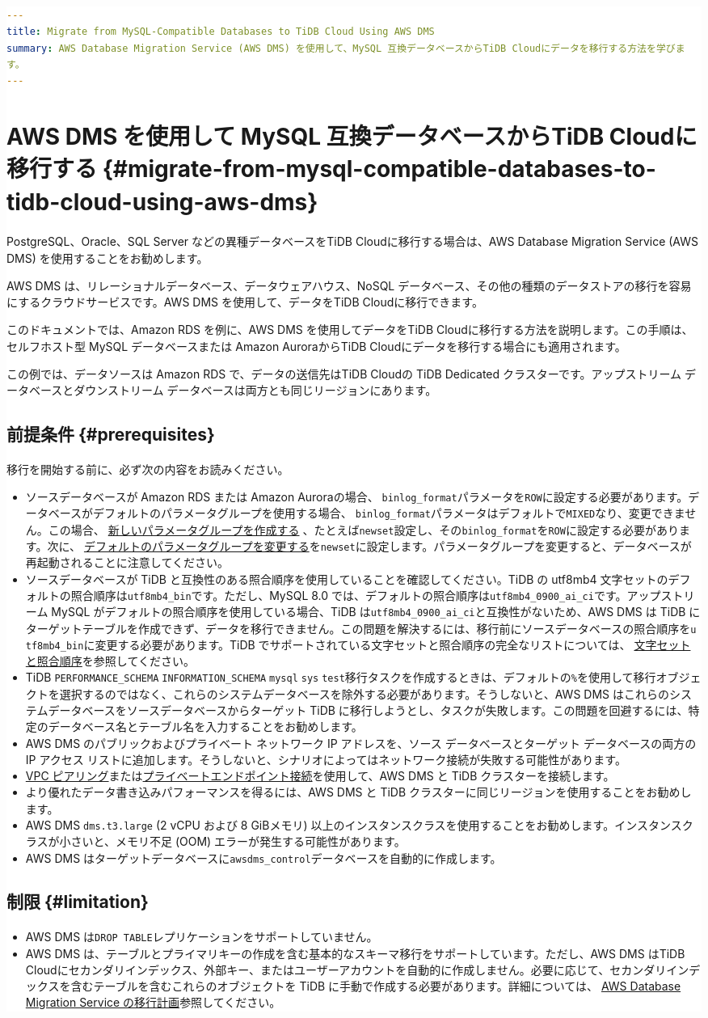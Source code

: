 ```yaml
---
title: Migrate from MySQL-Compatible Databases to TiDB Cloud Using AWS DMS
summary: AWS Database Migration Service (AWS DMS) を使用して、MySQL 互換データベースからTiDB Cloudにデータを移行する方法を学びます。
---
```


# AWS DMS を使用して MySQL 互換データベースからTiDB Cloudに移行する {#migrate-from-mysql-compatible-databases-to-tidb-cloud-using-aws-dms}

PostgreSQL、Oracle、SQL Server などの異種データベースをTiDB Cloudに移行する場合は、AWS Database Migration Service (AWS DMS) を使用することをお勧めします。

AWS DMS は、リレーショナルデータベース、データウェアハウス、NoSQL データベース、その他の種類のデータストアの移行を容易にするクラウドサービスです。AWS DMS を使用して、データをTiDB Cloudに移行できます。

このドキュメントでは、Amazon RDS を例に、AWS DMS を使用してデータをTiDB Cloudに移行する方法を説明します。この手順は、セルフホスト型 MySQL データベースまたは Amazon AuroraからTiDB Cloudにデータを移行する場合にも適用されます。

この例では、データソースは Amazon RDS で、データの送信先はTiDB Cloudの TiDB Dedicated クラスターです。アップストリーム データベースとダウンストリーム データベースは両方とも同じリージョンにあります。

## 前提条件 {#prerequisites}

移行を開始する前に、必ず次の内容をお読みください。

-   ソースデータベースが Amazon RDS または Amazon Auroraの場合、 `binlog_format`パラメータを`ROW`に設定する必要があります。データベースがデフォルトのパラメータグループを使用する場合、 `binlog_format`パラメータはデフォルトで`MIXED`なり、変更できません。この場合、 [新しいパラメータグループを作成する](https://docs.aws.amazon.com/dms/latest/userguide/CHAP_GettingStarted.Prerequisites.html#CHAP_GettingStarted.Prerequisites.params) 、たとえば`newset`設定し、その`binlog_format`を`ROW`に設定する必要があります。次に、 [デフォルトのパラメータグループを変更する](https://docs.aws.amazon.com/AmazonRDS/latest/UserGuide/USER_WorkingWithDBInstanceParamGroups.html#USER_WorkingWithParamGroups.Modifying)を`newset`に設定します。パラメータグループを変更すると、データベースが再起動されることに注意してください。
-   ソースデータベースが TiDB と互換性のある照合順序を使用していることを確認してください。TiDB の utf8mb4 文字セットのデフォルトの照合順序は`utf8mb4_bin`です。ただし、MySQL 8.0 では、デフォルトの照合順序は`utf8mb4_0900_ai_ci`です。アップストリーム MySQL がデフォルトの照合順序を使用している場合、TiDB は`utf8mb4_0900_ai_ci`と互換性がないため、AWS DMS は TiDB にターゲットテーブルを作成できず、データを移行できません。この問題を解決するには、移行前にソースデータベースの照合順序を`utf8mb4_bin`に変更する必要があります。TiDB でサポートされている文字セットと照合順序の完全なリストについては、 [文字セットと照合順序](https://docs.pingcap.com/tidb/stable/character-set-and-collation)を参照してください。
-   TiDB `PERFORMANCE_SCHEMA` `INFORMATION_SCHEMA` `mysql` `sys` `test`移行タスクを作成するときは、デフォルトの`%`を使用して移行オブジェクトを選択するのではなく、これらのシステムデータベースを除外する必要があります。そうしないと、AWS DMS はこれらのシステムデータベースをソースデータベースからターゲット TiDB に移行しようとし、タスクが失敗します。この問題を回避するには、特定のデータベース名とテーブル名を入力することをお勧めします。
-   AWS DMS のパブリックおよびプライベート ネットワーク IP アドレスを、ソース データベースとターゲット データベースの両方の IP アクセス リストに追加します。そうしないと、シナリオによってはネットワーク接続が失敗する可能性があります。
-   [VPC ピアリング](/tidb-cloud/set-up-vpc-peering-connections.md#set-up-vpc-peering-on-aws)または[プライベートエンドポイント接続](/tidb-cloud/set-up-private-endpoint-connections.md)を使用して、AWS DMS と TiDB クラスターを接続します。
-   より優れたデータ書き込みパフォーマンスを得るには、AWS DMS と TiDB クラスターに同じリージョンを使用することをお勧めします。
-   AWS DMS `dms.t3.large` (2 vCPU および 8 GiBメモリ) 以上のインスタンスクラスを使用することをお勧めします。インスタンスクラスが小さいと、メモリ不足 (OOM) エラーが発生する可能性があります。
-   AWS DMS はターゲットデータベースに`awsdms_control`データベースを自動的に作成します。

## 制限 {#limitation}

-   AWS DMS は`DROP TABLE`レプリケーションをサポートしていません。
-   AWS DMS は、テーブルとプライマリキーの作成を含む基本的なスキーマ移行をサポートしています。ただし、AWS DMS はTiDB Cloudにセカンダリインデックス、外部キー、またはユーザーアカウントを自動的に作成しません。必要に応じて、セカンダリインデックスを含むテーブルを含むこれらのオブジェクトを TiDB に手動で作成する必要があります。詳細については、 [AWS Database Migration Service の移行計画](https://docs.aws.amazon.com/dms/latest/userguide/CHAP_BestPractices.html#CHAP_SettingUp.MigrationPlanning)参照してください。
